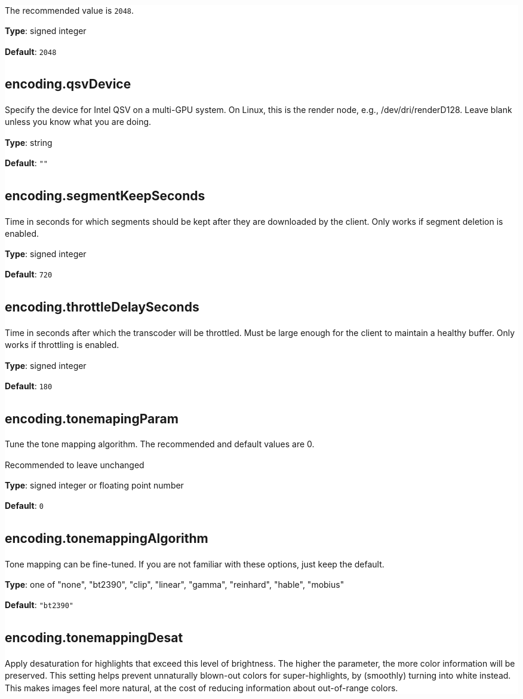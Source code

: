 The recommended value is `2048`.


**Type**: signed integer

**Default**: `2048`

## encoding.qsvDevice
Specify the device for Intel QSV on a multi-GPU system.
On Linux, this is the render node, e.g., /dev/dri/renderD128.
Leave blank unless you know what you are doing.


**Type**: string

**Default**: `""`

## encoding.segmentKeepSeconds
Time in seconds for which segments should be kept after they are downloaded by the client.
Only works if segment deletion is enabled.


**Type**: signed integer

**Default**: `720`

## encoding.throttleDelaySeconds
Time in seconds after which the transcoder will be throttled.
Must be large enough for the client to maintain a healthy buffer.
Only works if throttling is enabled.


**Type**: signed integer

**Default**: `180`

## encoding.tonemapingParam
Tune the tone mapping algorithm.
The recommended and default values are 0.

Recommended to leave unchanged


**Type**: signed integer or floating point number

**Default**: `0`

## encoding.tonemappingAlgorithm
Tone mapping can be fine-tuned.
If you are not familiar with these options, just keep the default.


**Type**: one of "none", "bt2390", "clip", "linear", "gamma", "reinhard", "hable", "mobius"

**Default**: `"bt2390"`

## encoding.tonemappingDesat
Apply desaturation for highlights that exceed this level of brightness.
The higher the parameter, the more color information will be preserved.
This setting helps prevent unnaturally blown-out colors for super-highlights, by (smoothly) turning into white instead.
This makes images feel more natural, at the cost of reducing information about out-of-range colors.
